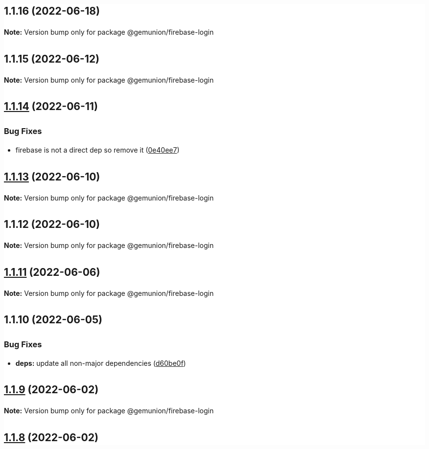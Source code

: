 ## 1.1.16 (2022-06-18)

**Note:** Version bump only for package @gemunion/firebase-login

## 1.1.15 (2022-06-12)

**Note:** Version bump only for package @gemunion/firebase-login

## [1.1.14](https://github.com/gemunion/mui-packages/compare/@gemunion/firebase-login@1.1.13...@gemunion/firebase-login@1.1.14) (2022-06-11)

### Bug Fixes

- firebase is not a direct dep so remove it ([0e40ee7](https://github.com/gemunion/mui-packages/commit/0e40ee7da3ba610a5650e9d7b2d4f72c801bd432))

## [1.1.13](https://github.com/gemunion/mui-packages/compare/@gemunion/firebase-login@1.1.12...@gemunion/firebase-login@1.1.13) (2022-06-10)

**Note:** Version bump only for package @gemunion/firebase-login

## 1.1.12 (2022-06-10)

**Note:** Version bump only for package @gemunion/firebase-login

## [1.1.11](https://github.com/gemunion/mui-packages/compare/@gemunion/firebase-login@1.1.10...@gemunion/firebase-login@1.1.11) (2022-06-06)

**Note:** Version bump only for package @gemunion/firebase-login

## 1.1.10 (2022-06-05)

### Bug Fixes

- **deps:** update all non-major dependencies ([d60be0f](https://github.com/gemunion/mui-packages/commit/d60be0f9e96c6663bc1126f9f1c71bfa798eb5d7))

## [1.1.9](https://github.com/gemunion/mui-packages/compare/@gemunion/firebase-login@1.1.8...@gemunion/firebase-login@1.1.9) (2022-06-02)

**Note:** Version bump only for package @gemunion/firebase-login

## [1.1.8](https://github.com/gemunion/mui-packages/compare/@gemunion/firebase-login@1.1.7...@gemunion/firebase-login@1.1.8) (2022-06-02)
